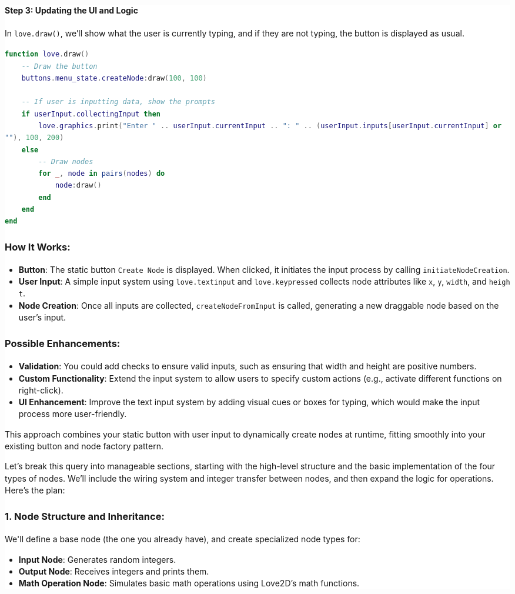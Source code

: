 
#### Step 3: Updating the UI and Logic

In `love.draw()`, we’ll show what the user is currently typing, and if they are not typing, the button is displayed as usual.

```lua
function love.draw()
    -- Draw the button
    buttons.menu_state.createNode:draw(100, 100)

    -- If user is inputting data, show the prompts
    if userInput.collectingInput then
        love.graphics.print("Enter " .. userInput.currentInput .. ": " .. (userInput.inputs[userInput.currentInput] or ""), 100, 200)
    else
        -- Draw nodes
        for _, node in pairs(nodes) do
            node:draw()
        end
    end
end
```

### How It Works:
- **Button**: The static button `Create Node` is displayed. When clicked, it initiates the input process by calling `initiateNodeCreation`.
- **User Input**: A simple input system using `love.textinput` and `love.keypressed` collects node attributes like `x`, `y`, `width`, and `height`.
- **Node Creation**: Once all inputs are collected, `createNodeFromInput` is called, generating a new draggable node based on the user’s input.
  
### Possible Enhancements:
- **Validation**: You could add checks to ensure valid inputs, such as ensuring that width and height are positive numbers.
- **Custom Functionality**: Extend the input system to allow users to specify custom actions (e.g., activate different functions on right-click).
- **UI Enhancement**: Improve the text input system by adding visual cues or boxes for typing, which would make the input process more user-friendly.

This approach combines your static button with user input to dynamically create nodes at runtime, fitting smoothly into your existing button and node factory pattern.

Let’s break this query into manageable sections, starting with the high-level structure and the basic implementation of the four types of nodes. We’ll include the wiring system and integer transfer between nodes, and then expand the logic for operations. Here’s the plan:

### 1. **Node Structure and Inheritance**:
   We'll define a base node (the one you already have), and create specialized node types for:
   - **Input Node**: Generates random integers.
   - **Output Node**: Receives integers and prints them.
   - **Math Operation Node**: Simulates basic math operations using Love2D’s math functions.
